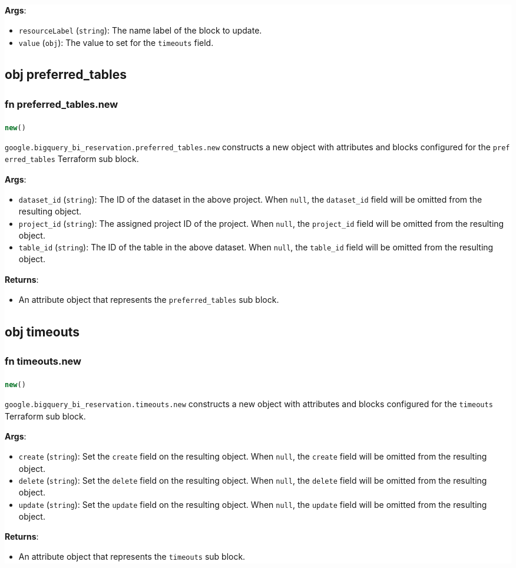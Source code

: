 
**Args**:
  - `resourceLabel` (`string`): The name label of the block to update.
  - `value` (`obj`): The value to set for the `timeouts` field.


## obj preferred_tables



### fn preferred_tables.new

```ts
new()
```


`google.bigquery_bi_reservation.preferred_tables.new` constructs a new object with attributes and blocks configured for the `preferred_tables`
Terraform sub block.



**Args**:
  - `dataset_id` (`string`): The ID of the dataset in the above project. When `null`, the `dataset_id` field will be omitted from the resulting object.
  - `project_id` (`string`): The assigned project ID of the project. When `null`, the `project_id` field will be omitted from the resulting object.
  - `table_id` (`string`): The ID of the table in the above dataset. When `null`, the `table_id` field will be omitted from the resulting object.

**Returns**:
  - An attribute object that represents the `preferred_tables` sub block.


## obj timeouts



### fn timeouts.new

```ts
new()
```


`google.bigquery_bi_reservation.timeouts.new` constructs a new object with attributes and blocks configured for the `timeouts`
Terraform sub block.



**Args**:
  - `create` (`string`): Set the `create` field on the resulting object. When `null`, the `create` field will be omitted from the resulting object.
  - `delete` (`string`): Set the `delete` field on the resulting object. When `null`, the `delete` field will be omitted from the resulting object.
  - `update` (`string`): Set the `update` field on the resulting object. When `null`, the `update` field will be omitted from the resulting object.

**Returns**:
  - An attribute object that represents the `timeouts` sub block.
